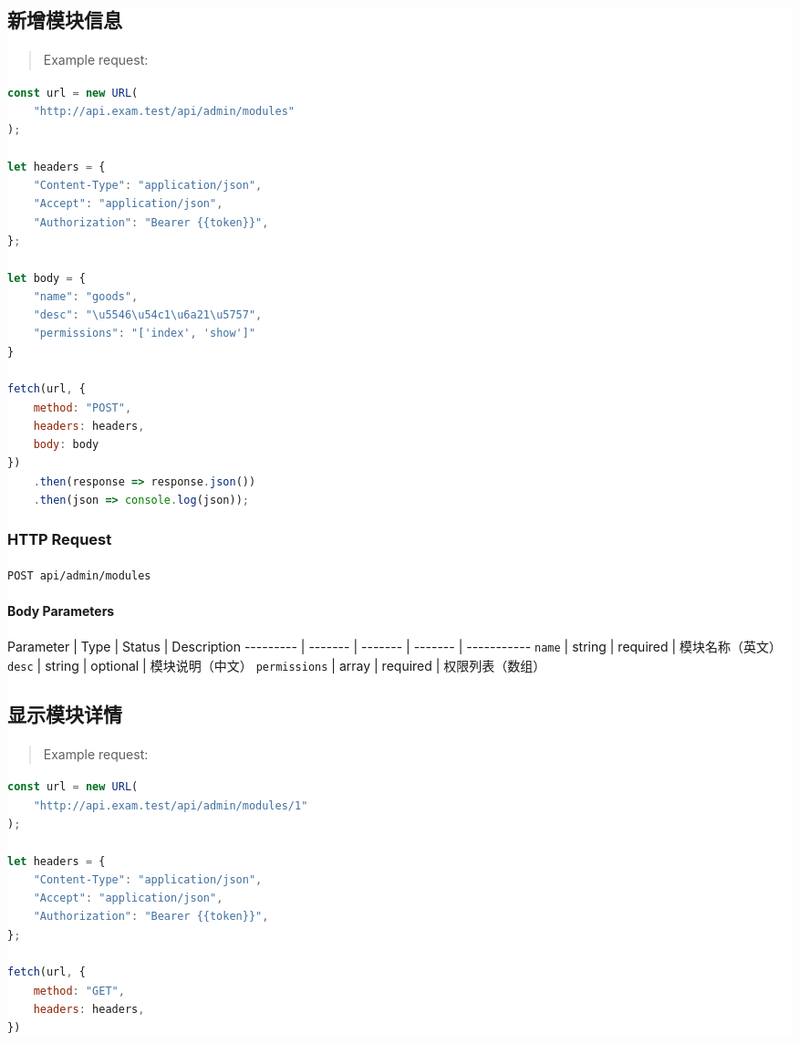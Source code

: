 



## 新增模块信息

> Example request:

```javascript
const url = new URL(
    "http://api.exam.test/api/admin/modules"
);

let headers = {
    "Content-Type": "application/json",
    "Accept": "application/json",
    "Authorization": "Bearer {{token}}",
};

let body = {
    "name": "goods",
    "desc": "\u5546\u54c1\u6a21\u5757",
    "permissions": "['index', 'show']"
}

fetch(url, {
    method: "POST",
    headers: headers,
    body: body
})
    .then(response => response.json())
    .then(json => console.log(json));
```



### HTTP Request
`POST api/admin/modules`

#### Body Parameters
Parameter | Type | Status | Description
--------- | ------- | ------- | ------- | -----------
    `name` | string |  required  | 模块名称（英文）
        `desc` | string |  optional  | 模块说明（中文）
        `permissions` | array |  required  | 权限列表（数组）
    



## 显示模块详情

> Example request:

```javascript
const url = new URL(
    "http://api.exam.test/api/admin/modules/1"
);

let headers = {
    "Content-Type": "application/json",
    "Accept": "application/json",
    "Authorization": "Bearer {{token}}",
};

fetch(url, {
    method: "GET",
    headers: headers,
})
```